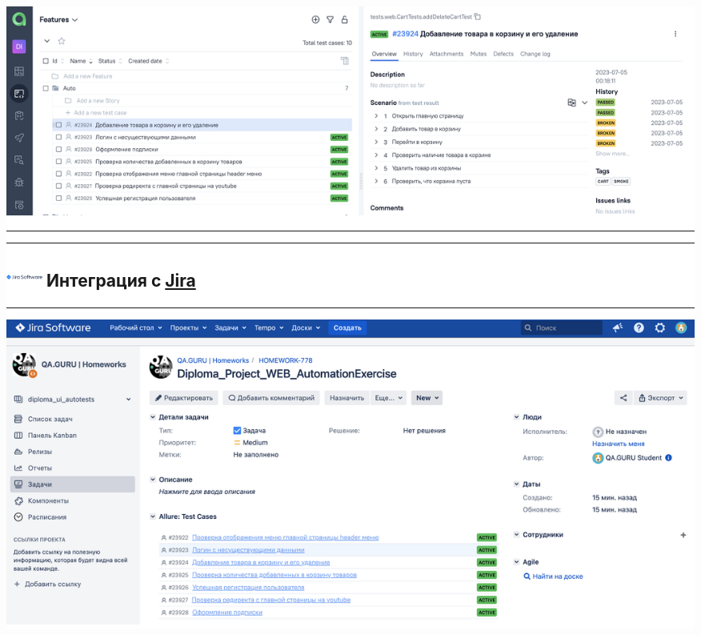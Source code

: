 <img alt="Allure TestOps Tests" src="images/screenshots/testops_auto.png" width="850">  
</p>

___

___

## <img alt="Allure" height="25" src="images/logo/jira.svg" width="45"/></a> Интеграция с <a target="_blank" href="https://jira.autotests.cloud/browse/HOMEWORK-778">Jira</a>
____
<p align="center">  
<img title="Jira" src="images/screenshots/jira.png" width="">  
</p>
